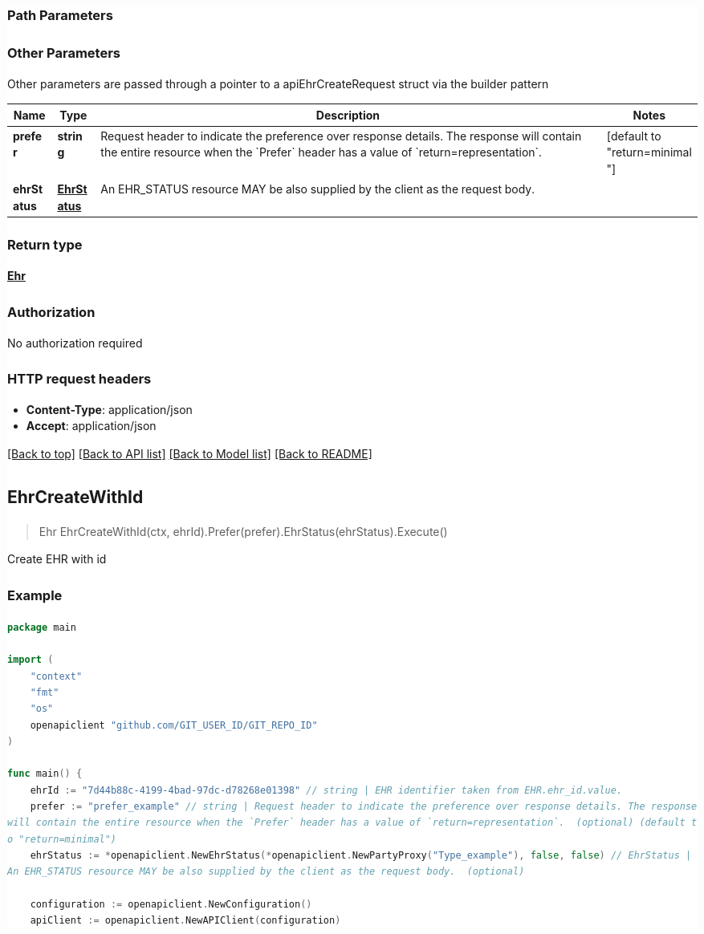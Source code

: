 ### Path Parameters



### Other Parameters

Other parameters are passed through a pointer to a apiEhrCreateRequest struct via the builder pattern


Name | Type | Description  | Notes
------------- | ------------- | ------------- | -------------
 **prefer** | **string** | Request header to indicate the preference over response details. The response will contain the entire resource when the &#x60;Prefer&#x60; header has a value of &#x60;return&#x3D;representation&#x60;.  | [default to &quot;return&#x3D;minimal&quot;]
 **ehrStatus** | [**EhrStatus**](EhrStatus.md) | An EHR_STATUS resource MAY be also supplied by the client as the request body.  | 

### Return type

[**Ehr**](Ehr.md)

### Authorization

No authorization required

### HTTP request headers

- **Content-Type**: application/json
- **Accept**: application/json

[[Back to top]](#) [[Back to API list]](../README.md#documentation-for-api-endpoints)
[[Back to Model list]](../README.md#documentation-for-models)
[[Back to README]](../README.md)


## EhrCreateWithId

> Ehr EhrCreateWithId(ctx, ehrId).Prefer(prefer).EhrStatus(ehrStatus).Execute()

Create EHR with id



### Example

```go
package main

import (
    "context"
    "fmt"
    "os"
    openapiclient "github.com/GIT_USER_ID/GIT_REPO_ID"
)

func main() {
    ehrId := "7d44b88c-4199-4bad-97dc-d78268e01398" // string | EHR identifier taken from EHR.ehr_id.value. 
    prefer := "prefer_example" // string | Request header to indicate the preference over response details. The response will contain the entire resource when the `Prefer` header has a value of `return=representation`.  (optional) (default to "return=minimal")
    ehrStatus := *openapiclient.NewEhrStatus(*openapiclient.NewPartyProxy("Type_example"), false, false) // EhrStatus | An EHR_STATUS resource MAY be also supplied by the client as the request body.  (optional)

    configuration := openapiclient.NewConfiguration()
    apiClient := openapiclient.NewAPIClient(configuration)
```